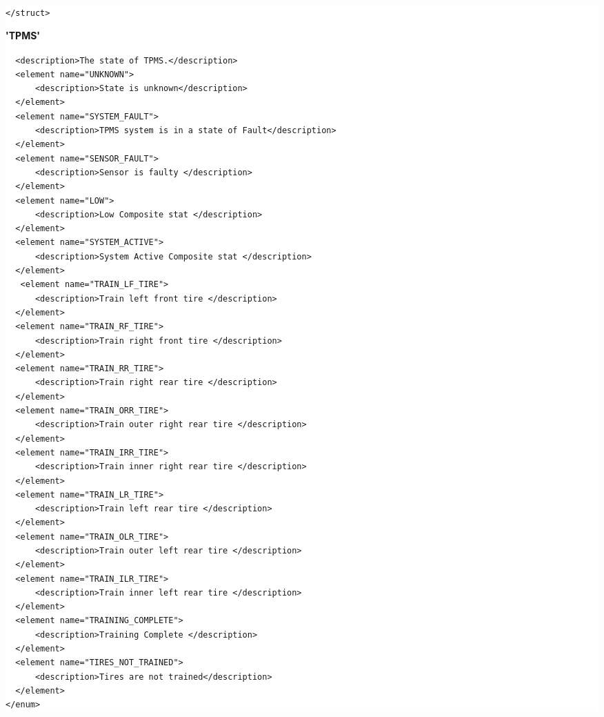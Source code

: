   ```
  </struct>
  ```
  **'TPMS'**
  ```<enum name="TPMS">
    <description>The state of TPMS.</description>
    <element name="UNKNOWN">
    	<description>State is unknown</description>
    </element>
    <element name="SYSTEM_FAULT">
    	<description>TPMS system is in a state of Fault</description>
    </element>	 
    <element name="SENSOR_FAULT">
    	<description>Sensor is faulty </description>
    </element>	 	 
    <element name="LOW">
    	<description>Low Composite stat </description>
    </element>	 	 	 
    <element name="SYSTEM_ACTIVE">
    	<description>System Active Composite stat </description>
    </element>	 	 	 
	 <element name="TRAIN_LF_TIRE">
    	<description>Train left front tire </description>
    </element>	 	 	 
    <element name="TRAIN_RF_TIRE">
    	<description>Train right front tire </description>
    </element>	 	 	 
    <element name="TRAIN_RR_TIRE">
    	<description>Train right rear tire </description>
    </element>	 	 	 	 
    <element name="TRAIN_ORR_TIRE">
    	<description>Train outer right rear tire </description>
    </element>	 	 	 	 	 
    <element name="TRAIN_IRR_TIRE">
    	<description>Train inner right rear tire </description>
    </element>	 	 	 	 	
    <element name="TRAIN_LR_TIRE">
    	<description>Train left rear tire </description>
    </element>	 	 	 	 	
    <element name="TRAIN_OLR_TIRE">
    	<description>Train outer left rear tire </description>
    </element>	 	 	 	 	
    <element name="TRAIN_ILR_TIRE">
    	<description>Train inner left rear tire </description>
    </element>	 	 	 	 	 
    <element name="TRAINING_COMPLETE">
    	<description>Training Complete </description>
    </element>	 	 	 	 		 
    <element name="TIRES_NOT_TRAINED">
    	<description>Tires are not trained</description>
    </element>	 	 	 	 		 
  </enum>  
 ```
 